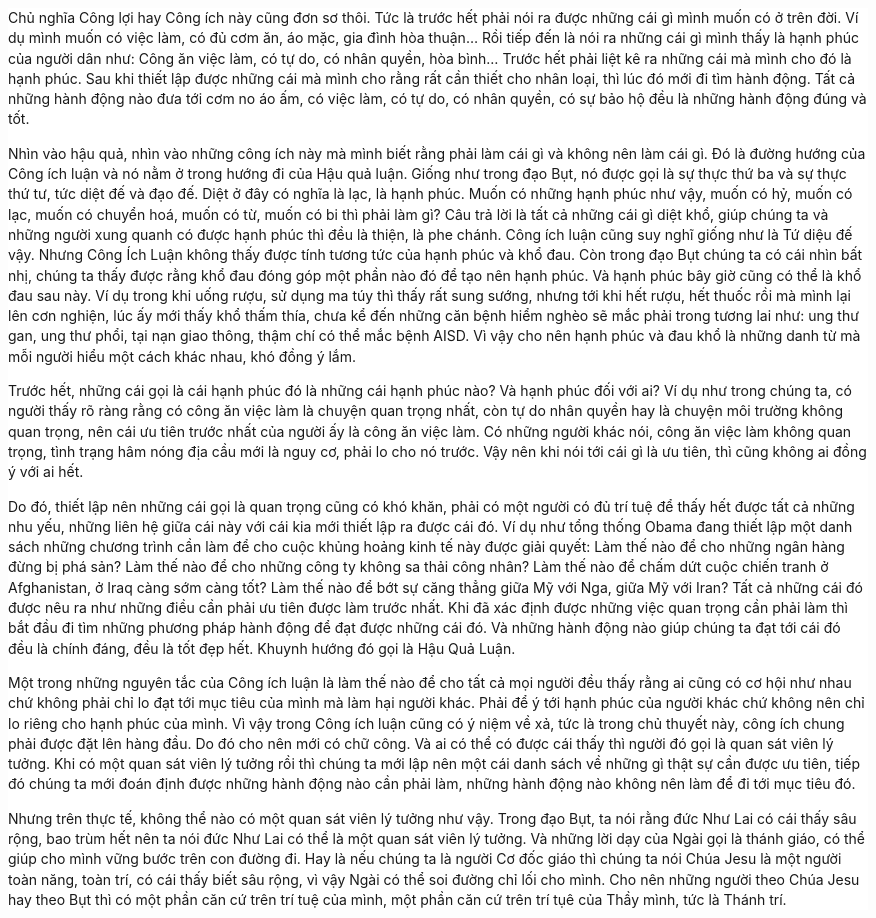 Chủ nghĩa Công lợi hay Công ích này cũng đơn sơ thôi. Tức là trước hết phải nói ra được những cái gì mình muốn có ở trên đời. Ví dụ mình muốn có việc làm, có đủ cơm ăn, áo mặc, gia đình hòa thuận… Rồi tiếp đến là nói ra những cái gì mình thấy là hạnh phúc của người dân như: Công ăn việc làm, có tự do, có nhân quyền, hòa bình… Trước hết phải liệt kê ra những cái mà mình cho đó là hạnh phúc. Sau khi thiết lập được những cái mà mình cho rằng rất cần thiết cho nhân loại, thì lúc đó mới đi tìm hành động. Tất cả những hành động nào đưa tới cơm no áo ấm, có việc làm, có tự do, có nhân quyền, có sự bảo hộ đều là những hành động đúng và tốt.

Nhìn vào hậu quả, nhìn vào những công ích này mà mình biết rằng phải làm cái gì và không nên làm cái gì. Đó là đường hướng của Công ích luận và nó nằm ở trong hướng đi của Hậu quả luận. Giống như trong đạo Bụt, nó được gọi là sự thực thứ ba và sự thực thứ tư, tức diệt đế và đạo đế. Diệt ở đây có nghĩa là lạc, là hạnh phúc. Muốn có những hạnh phúc như vậy, muốn có hỷ, muốn có lạc, muốn có chuyển hoá, muốn có từ, muốn có bi thì phải làm gì? Câu trả lời là tất cả những cái gì diệt khổ, giúp chúng ta và những người xung quanh có được hạnh phúc thì đều là thiện, là phe chánh. Công ích luận cũng suy nghĩ giống như là Tứ diệu đế vậy. Nhưng Công Ích Luận không thấy được tính tương tức của hạnh phúc và khổ đau. Còn trong đạo Bụt chúng ta có cái nhìn bất nhị, chúng ta thấy được rằng khổ đau đóng góp một phần nào đó để tạo nên hạnh phúc. Và hạnh phúc bây giờ cũng có thể là khổ đau sau này. Ví dụ trong khi uống rượu, sử dụng ma túy thì thấy rất sung sướng, nhưng tới khi hết rượu, hết thuốc rồi mà mình lại lên cơn nghiện, lúc ấy mới thấy khổ thấm thía, chưa kể đến những căn bệnh hiểm nghèo sẽ mắc phải trong tương lai như: ung thư gan, ung thư phổi, tại nạn giao thông, thậm chí có thể mắc bệnh AISD. Vì vậy cho nên hạnh phúc và đau khổ là những danh từ mà mỗi người hiểu một cách khác nhau, khó đồng ý lắm.

Trước hết, những cái gọi là cái hạnh phúc đó là những cái hạnh phúc nào? Và hạnh phúc đối với ai? Ví dụ như trong chúng ta, có người thấy rõ ràng rằng có công ăn việc làm là chuyện quan trọng nhất, còn tự do nhân quyền hay là chuyện môi trường không quan trọng, nên cái ưu tiên trước nhất của người ấy là công ăn việc làm. Có những người khác nói, công ăn việc làm không quan trọng, tình trạng hâm nóng địa cầu mới là nguy cơ, phải lo cho nó trước. Vậy nên khi nói tới cái gì là ưu tiên, thì cũng không ai đồng ý với ai hết.

Do đó, thiết lập nên những cái gọi là quan trọng cũng có khó khăn, phải có một người có đủ trí tuệ để thấy hết được tất cả những nhu yếu, những liên hệ giữa cái này với cái kia mới thiết lập ra được cái đó. Ví dụ như tổng thống Obama đang thiết lập một danh sách những chương trình cần làm để cho cuộc khủng hoảng kinh tế này được giải quyết: Làm thế nào để cho những ngân hàng đừng bị phá sản? Làm thế nào để cho những công ty không sa thải công nhân? Làm thế nào để chấm dứt cuộc chiến tranh ở Afghanistan, ở Iraq càng sớm càng tốt? Làm thế nào để bớt sự căng thẳng giữa Mỹ với Nga, giữa Mỹ với Iran? Tất cả những cái đó được nêu ra như những điều cần phải ưu tiên được làm trước nhất. Khi đã xác định được những việc quan trọng cần phải làm thì bắt đầu đi tìm những phương pháp hành động để đạt được những cái đó. Và những hành động nào giúp chúng ta đạt tới cái đó đều là chính đáng, đều là tốt đẹp hết. Khuynh hướng đó gọi là Hậu Quả Luận.

Một trong những nguyên tắc của Công ích luận là làm thế nào để cho tất cả mọi người đều thấy rằng ai cũng có cơ hội như nhau chứ không phải chỉ lo đạt tới mục tiêu của mình mà làm hại người khác. Phải để ý tới hạnh phúc của người khác chứ không nên chỉ lo riêng cho hạnh phúc của mình. Vì vậy trong Công ích luận cũng có ý niệm về xả, tức là trong chủ thuyết này, công ích chung phải được đặt lên hàng đầu. Do đó cho nên mới có chữ công. Và ai có thể có được cái thấy thì người đó gọi là quan sát viên lý tưởng. Khi có một quan sát viên lý tưởng rồi thì chúng ta mới lập nên một cái danh sách về những gì thật sự cần được ưu tiên, tiếp đó chúng ta mới đoán định được những hành động nào cần phải làm, những hành động nào không nên làm để đi tới mục tiêu đó.

Nhưng trên thực tế, không thể nào có một quan sát viên lý tưởng như vậy. Trong đạo Bụt, ta nói rằng đức Như Lai có cái thấy sâu rộng, bao trùm hết nên ta nói đức Như Lai có thể là một quan sát viên lý tưởng. Và những lời dạy của Ngài gọi là thánh giáo, có thể giúp cho mình vững bước trên con đường đi. Hay là nếu chúng ta là người Cơ đốc giáo thì chúng ta nói Chúa Jesu là một người toàn năng, toàn trí, có cái thấy biết sâu rộng, vì vậy Ngài có thể soi đường chỉ lối cho mình. Cho nên những người theo Chúa Jesu hay theo Bụt thì có một phần căn cứ trên trí tuệ của mình, một phần căn cứ trên trí tụê của Thầy mình, tức là Thánh trí.
